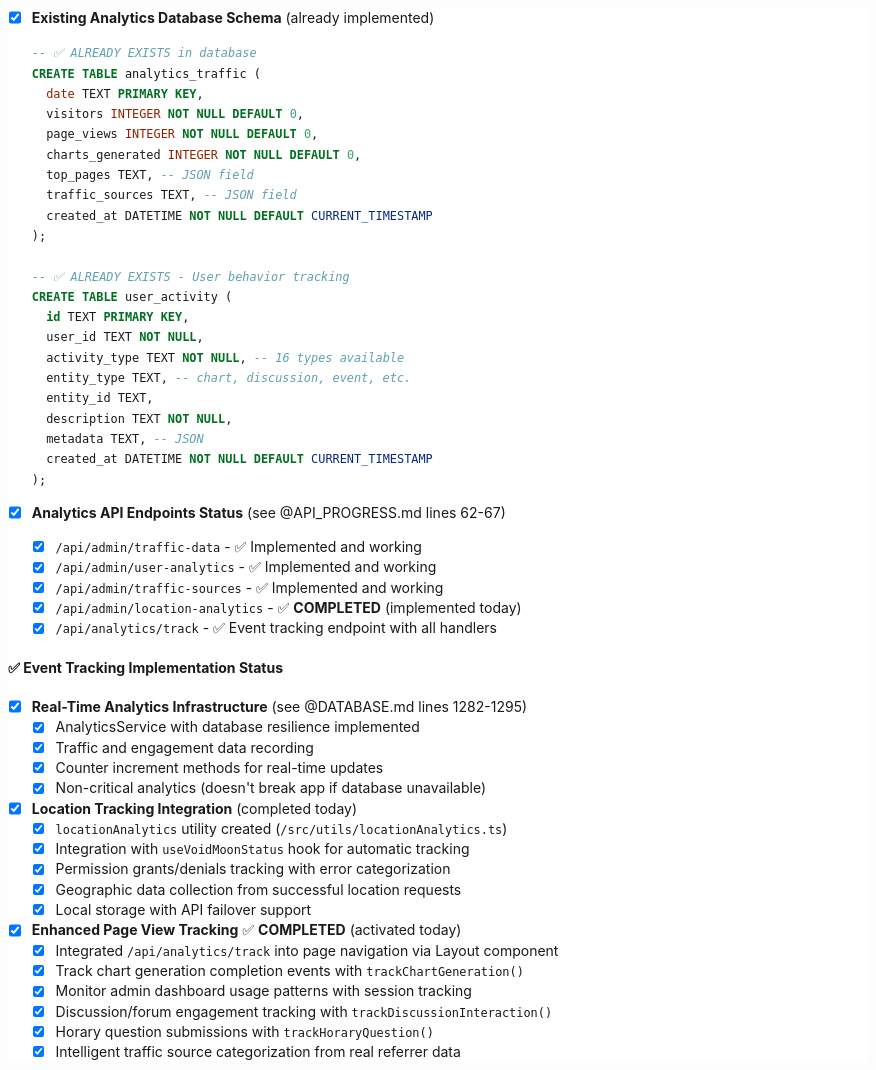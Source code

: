 - [x] **Existing Analytics Database Schema** (already implemented)
  ```sql
  -- ✅ ALREADY EXISTS in database
  CREATE TABLE analytics_traffic (
    date TEXT PRIMARY KEY,
    visitors INTEGER NOT NULL DEFAULT 0,
    page_views INTEGER NOT NULL DEFAULT 0,
    charts_generated INTEGER NOT NULL DEFAULT 0,
    top_pages TEXT, -- JSON field
    traffic_sources TEXT, -- JSON field
    created_at DATETIME NOT NULL DEFAULT CURRENT_TIMESTAMP
  );
  
  -- ✅ ALREADY EXISTS - User behavior tracking
  CREATE TABLE user_activity (
    id TEXT PRIMARY KEY,
    user_id TEXT NOT NULL,
    activity_type TEXT NOT NULL, -- 16 types available
    entity_type TEXT, -- chart, discussion, event, etc.
    entity_id TEXT,
    description TEXT NOT NULL,
    metadata TEXT, -- JSON
    created_at DATETIME NOT NULL DEFAULT CURRENT_TIMESTAMP
  );
  ```

- [x] **Analytics API Endpoints Status** (see @API_PROGRESS.md lines 62-67)
  - [x] `/api/admin/traffic-data` - ✅ Implemented and working
  - [x] `/api/admin/user-analytics` - ✅ Implemented and working  
  - [x] `/api/admin/traffic-sources` - ✅ Implemented and working
  - [x] `/api/admin/location-analytics` - ✅ **COMPLETED** (implemented today)
  - [x] `/api/analytics/track` - ✅ Event tracking endpoint with all handlers

#### ✅ Event Tracking Implementation Status  
- [x] **Real-Time Analytics Infrastructure** (see @DATABASE.md lines 1282-1295)
  - [x] AnalyticsService with database resilience implemented
  - [x] Traffic and engagement data recording
  - [x] Counter increment methods for real-time updates
  - [x] Non-critical analytics (doesn't break app if database unavailable)

- [x] **Location Tracking Integration** (completed today)
  - [x] `locationAnalytics` utility created (`/src/utils/locationAnalytics.ts`)
  - [x] Integration with `useVoidMoonStatus` hook for automatic tracking
  - [x] Permission grants/denials tracking with error categorization
  - [x] Geographic data collection from successful location requests
  - [x] Local storage with API failover support

- [x] **Enhanced Page View Tracking** ✅ **COMPLETED** (activated today)
  - [x] Integrated `/api/analytics/track` into page navigation via Layout component
  - [x] Track chart generation completion events with `trackChartGeneration()`
  - [x] Monitor admin dashboard usage patterns with session tracking
  - [x] Discussion/forum engagement tracking with `trackDiscussionInteraction()`
  - [x] Horary question submissions with `trackHoraryQuestion()`
  - [x] Intelligent traffic source categorization from real referrer data
